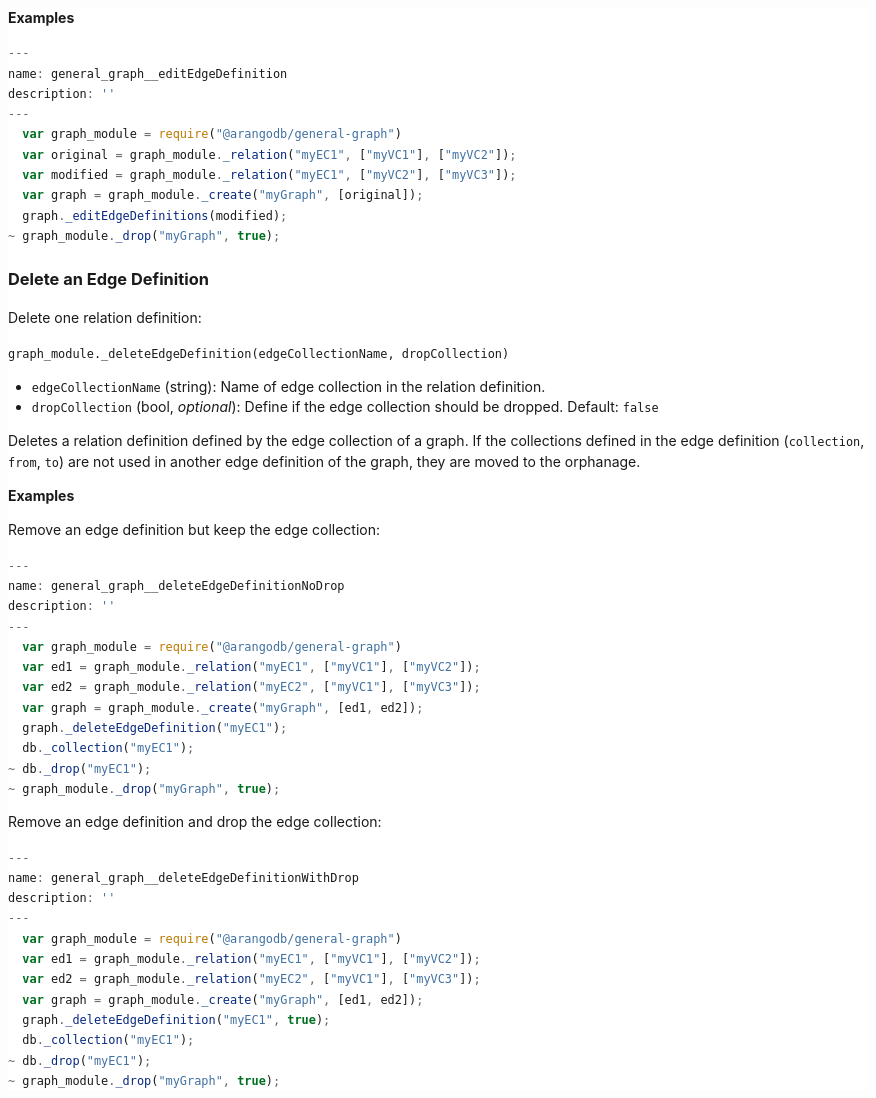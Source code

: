 **Examples**

```js
---
name: general_graph__editEdgeDefinition
description: ''
---
  var graph_module = require("@arangodb/general-graph")
  var original = graph_module._relation("myEC1", ["myVC1"], ["myVC2"]);
  var modified = graph_module._relation("myEC1", ["myVC2"], ["myVC3"]);
  var graph = graph_module._create("myGraph", [original]);
  graph._editEdgeDefinitions(modified);
~ graph_module._drop("myGraph", true);
```

### Delete an Edge Definition

Delete one relation definition:

`graph_module._deleteEdgeDefinition(edgeCollectionName, dropCollection)`

- `edgeCollectionName` (string):
  Name of edge collection in the relation definition.
- `dropCollection` (bool, _optional_):
  Define if the edge collection should be dropped. Default: `false`

Deletes a relation definition defined by the edge collection of a graph. If the
collections defined in the edge definition (`collection`, `from`, `to`) are not used
in another edge definition of the graph, they are moved to the orphanage.

**Examples**

Remove an edge definition but keep the edge collection:

```js
---
name: general_graph__deleteEdgeDefinitionNoDrop
description: ''
---
  var graph_module = require("@arangodb/general-graph")
  var ed1 = graph_module._relation("myEC1", ["myVC1"], ["myVC2"]);
  var ed2 = graph_module._relation("myEC2", ["myVC1"], ["myVC3"]);
  var graph = graph_module._create("myGraph", [ed1, ed2]);
  graph._deleteEdgeDefinition("myEC1");
  db._collection("myEC1");
~ db._drop("myEC1");
~ graph_module._drop("myGraph", true);
```

Remove an edge definition and drop the edge collection:

```js
---
name: general_graph__deleteEdgeDefinitionWithDrop
description: ''
---
  var graph_module = require("@arangodb/general-graph")
  var ed1 = graph_module._relation("myEC1", ["myVC1"], ["myVC2"]);
  var ed2 = graph_module._relation("myEC2", ["myVC1"], ["myVC3"]);
  var graph = graph_module._create("myGraph", [ed1, ed2]);
  graph._deleteEdgeDefinition("myEC1", true);
  db._collection("myEC1");
~ db._drop("myEC1");
~ graph_module._drop("myGraph", true);
```
